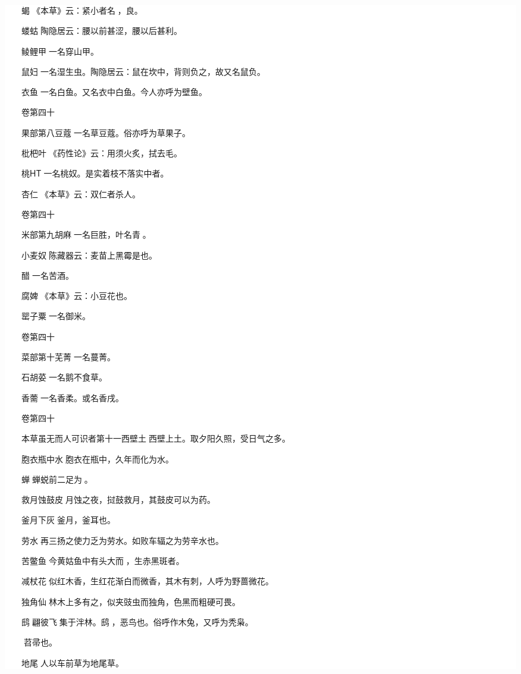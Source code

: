 
　　蝎 《本草》云：紧小者名 ，良。

　　蝼蛄 陶隐居云：腰以前甚涩，腰以后甚利。

　　鲮鲤甲 一名穿山甲。

　　鼠妇 一名湿生虫。陶隐居云：鼠在坎中，背则负之，故又名鼠负。

　　衣鱼 一名白鱼。又名衣中白鱼。今人亦呼为壁鱼。

　　卷第四十

　　果部第八豆蔻 一名草豆蔻。俗亦呼为草果子。

　　枇杷叶 《药性论》云：用须火炙，拭去毛。

　　桃HT 一名桃奴。是实着枝不落实中者。

　　杏仁 《本草》云：双仁者杀人。

　　卷第四十

　　米部第九胡麻 一名巨胜，叶名青 。

　　小麦奴 陈藏器云：麦苗上黑霉是也。

　　醋 一名苦酒。

　　腐婢 《本草》云：小豆花也。

　　罂子粟 一名御米。

　　卷第四十

　　菜部第十芜菁 一名蔓菁。

　　石胡荽 一名鹅不食草。

　　香薷 一名香柔。或名香戌。

　　卷第四十

　　本草虽无而人可识者第十一西壁土 西壁上土。取夕阳久照，受日气之多。

　　胞衣瓶中水 胞衣在瓶中，久年而化为水。

　　蝉 蝉蜕前二足为 。

　　救月蚀鼓皮 月蚀之夜，挝鼓救月，其鼓皮可以为药。

　　釜月下灰 釜月，釜耳也。

　　劳水 再三扬之使力乏为劳水。如败车辐之为劳辛水也。

　　苦鳖鱼 今黄姑鱼中有头大而 ，生赤黑斑者。

　　减杖花 似红木香，生红花渐白而微香，其木有刺，人呼为野蔷微花。

　　独角仙 林木上多有之，似夹豉虫而独角，色黑而粗硬可畏。

　　鸱 翩彼飞 集于泮林。鸱 ，恶鸟也。俗呼作木兔，又呼为秃枭。

　　 苕帚也。

　　地尾 人以车前草为地尾草。
